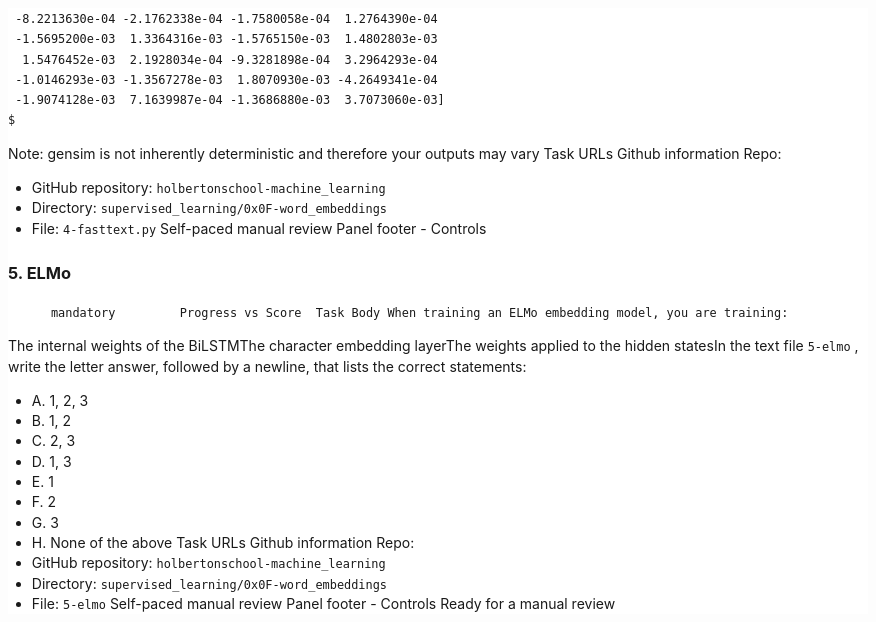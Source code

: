 ```
 -8.2213630e-04 -2.1762338e-04 -1.7580058e-04  1.2764390e-04
 -1.5695200e-03  1.3364316e-03 -1.5765150e-03  1.4802803e-03
  1.5476452e-03  2.1928034e-04 -9.3281898e-04  3.2964293e-04
 -1.0146293e-03 -1.3567278e-03  1.8070930e-03 -4.2649341e-04
 -1.9074128e-03  7.1639987e-04 -1.3686880e-03  3.7073060e-03]
$

```
Note: gensim is not inherently deterministic and therefore your outputs may vary
 Task URLs  Github information Repo:
* GitHub repository:  ` holbertonschool-machine_learning ` 
* Directory:  ` supervised_learning/0x0F-word_embeddings ` 
* File:  ` 4-fasttext.py ` 
 Self-paced manual review  Panel footer - Controls 
### 5. ELMo
          mandatory         Progress vs Score  Task Body When training an ELMo embedding model, you are training:
The internal weights of the BiLSTMThe character embedding layerThe weights applied to the hidden statesIn the text file   ` 5-elmo `  , write the letter answer, followed by a newline, that lists the correct statements:
* A. 1, 2, 3
* B. 1, 2
* C. 2, 3
* D. 1, 3
* E. 1
* F. 2
* G. 3
* H. None of the above
 Task URLs  Github information Repo:
* GitHub repository:  ` holbertonschool-machine_learning ` 
* Directory:  ` supervised_learning/0x0F-word_embeddings ` 
* File:  ` 5-elmo ` 
 Self-paced manual review  Panel footer - Controls 
Ready for a  manual review